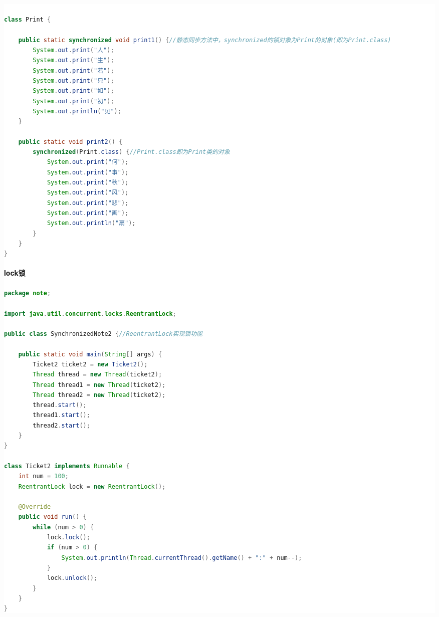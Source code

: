 ```java

class Print {

    public static synchronized void print1() {//静态同步方法中，synchronized的锁对象为Print的对象(即为Print.class)
        System.out.print("人");
        System.out.print("生");
        System.out.print("若");
        System.out.print("只");
        System.out.print("如");
        System.out.print("初");
        System.out.println("见");
    }

    public static void print2() {
        synchronized(Print.class) {//Print.class即为Print类的对象
            System.out.print("何");
            System.out.print("事");
            System.out.print("秋");
            System.out.print("风");
            System.out.print("悲");
            System.out.print("画");
            System.out.println("扇");
        }
    }
}

```



#### lock锁

```java
package note;

import java.util.concurrent.locks.ReentrantLock;

public class SynchronizedNote2 {//ReentrantLock实现锁功能

    public static void main(String[] args) {
        Ticket2 ticket2 = new Ticket2();
        Thread thread = new Thread(ticket2);
        Thread thread1 = new Thread(ticket2);
        Thread thread2 = new Thread(ticket2);
        thread.start();
        thread1.start();
        thread2.start();
    }
}

class Ticket2 implements Runnable {
    int num = 100;
    ReentrantLock lock = new ReentrantLock();

    @Override
    public void run() {
        while (num > 0) {
            lock.lock();
            if (num > 0) {
                System.out.println(Thread.currentThread().getName() + ":" + num--);
            }
            lock.unlock();
        }
    }
}
```